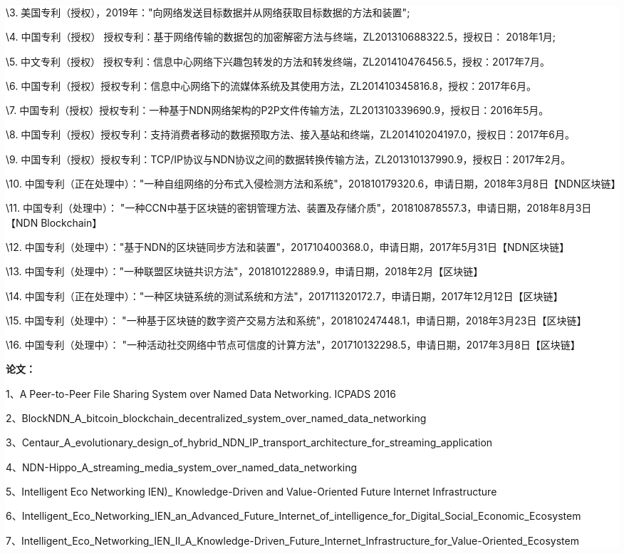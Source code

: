 \3.  美国专利（授权），2019年："向网络发送目标数据并从网络获取目标数据的方法和装置";

\4.  中国专利（授权） 授权专利：基于网络传输的数据包的加密解密方法与终端，ZL201310688322.5，授权日： 2018年1月;

\5.  中文专利（授权） 授权专利：信息中心网络下兴趣包转发的方法和转发终端，ZL201410476456.5，授权：2017年7月。

\6.  中国专利（授权）授权专利：信息中心网络下的流媒体系统及其使用方法，ZL201410345816.8，授权：2017年6月。

\7.  中国专利（授权）授权专利：一种基于NDN网络架构的P2P文件传输方法，ZL201310339690.9，授权日：2016年5月。

\8.  中国专利（授权）授权专利：支持消费者移动的数据预取方法、接入基站和终端，ZL201410204197.0，授权日：2017年6月。

\9.  中国专利（授权）授权专利：TCP/IP协议与NDN协议之间的数据转换传输方法，ZL201310137990.9，授权日：2017年2月。

\10. 中国专利（正在处理中）："一种自组网络的分布式入侵检测方法和系统"，201810179320.6，申请日期，2018年3月8日【NDN区块链】

\11. 中国专利（处理中）： "一种CCN中基于区块链的密钥管理方法、装置及存储介质"，201810878557.3，申请日期，2018年8月3日【NDN Blockchain】

\12. 中国专利（处理中）："基于NDN的区块链同步方法和装置"，201710400368.0，申请日期，2017年5月31日【NDN区块链】

\13. 中国专利（处理中）："一种联盟区块链共识方法"，201810122889.9，申请日期，2018年2月【区块链】

\14. 中国专利（正在处理中）："一种区块链系统的测试系统和方法"，201711320172.7，申请日期，2017年12月12日【区块链】

\15. 中国专利（处理中）： "一种基于区块链的数字资产交易方法和系统"，201810247448.1，申请日期，2018年3月23日【区块链】

\16. 中国专利（处理中）： "一种活动社交网络中节点可信度的计算方法"，201710132298.5，申请日期，2017年3月8日【区块链】

 

 

**论文：**

1、A Peer-to-Peer File Sharing System over Named Data Networking. ICPADS 2016

2、BlockNDN_A_bitcoin_blockchain_decentralized_system_over_named_data_networking

3、Centaur_A_evolutionary_design_of_hybrid_NDN_IP_transport_architecture_for_streaming_application

4、NDN-Hippo_A_streaming_media_system_over_named_data_networking

5、Intelligent Eco Networking IEN)_ Knowledge-Driven and Value-Oriented Future Internet Infrastructure

6、Intelligent_Eco_Networking_IEN_an_Advanced_Future_Internet_of_intelligence_for_Digital_Social_Economic_Ecosystem

7、Intelligent_Eco_Networking_IEN_II_A_Knowledge-Driven_Future_Internet_Infrastructure_for_Value-Oriented_Ecosystem